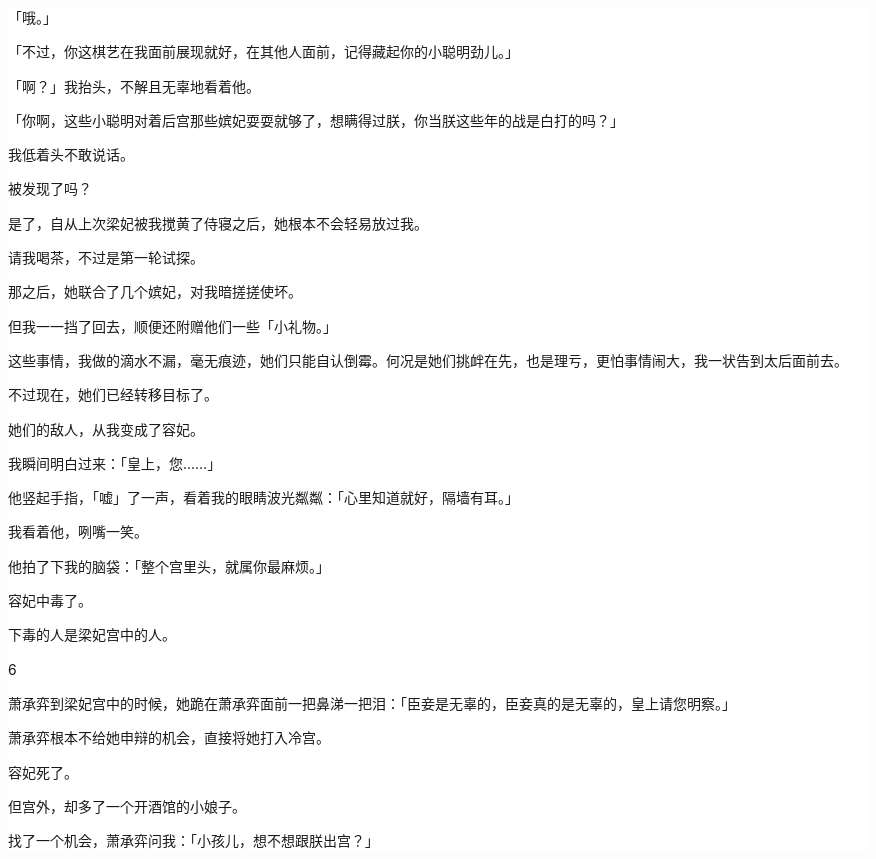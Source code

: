 「哦。」


「不过，你这棋艺在我面前展现就好，在其他人面前，记得藏起你的小聪明劲儿。」


「啊？」我抬头，不解且无辜地看着他。


「你啊，这些小聪明对着后宫那些嫔妃耍耍就够了，想瞒得过朕，你当朕这些年的战是白打的吗？」


我低着头不敢说话。


被发现了吗？


是了，自从上次梁妃被我搅黄了侍寝之后，她根本不会轻易放过我。


请我喝茶，不过是第一轮试探。


那之后，她联合了几个嫔妃，对我暗搓搓使坏。


但我一一挡了回去，顺便还附赠他们一些「小礼物。」


这些事情，我做的滴水不漏，毫无痕迹，她们只能自认倒霉。何况是她们挑衅在先，也是理亏，更怕事情闹大，我一状告到太后面前去。


不过现在，她们已经转移目标了。


她们的敌人，从我变成了容妃。


我瞬间明白过来：「皇上，您……」


他竖起手指，「嘘」了一声，看着我的眼睛波光粼粼：「心里知道就好，隔墙有耳。」


我看着他，咧嘴一笑。


他拍了下我的脑袋：「整个宫里头，就属你最麻烦。」


容妃中毒了。


下毒的人是梁妃宫中的人。


6


萧承弈到梁妃宫中的时候，她跪在萧承弈面前一把鼻涕一把泪：「臣妾是无辜的，臣妾真的是无辜的，皇上请您明察。」


萧承弈根本不给她申辩的机会，直接将她打入冷宫。


容妃死了。


但宫外，却多了一个开酒馆的小娘子。


找了一个机会，萧承弈问我：「小孩儿，想不想跟朕出宫？」
